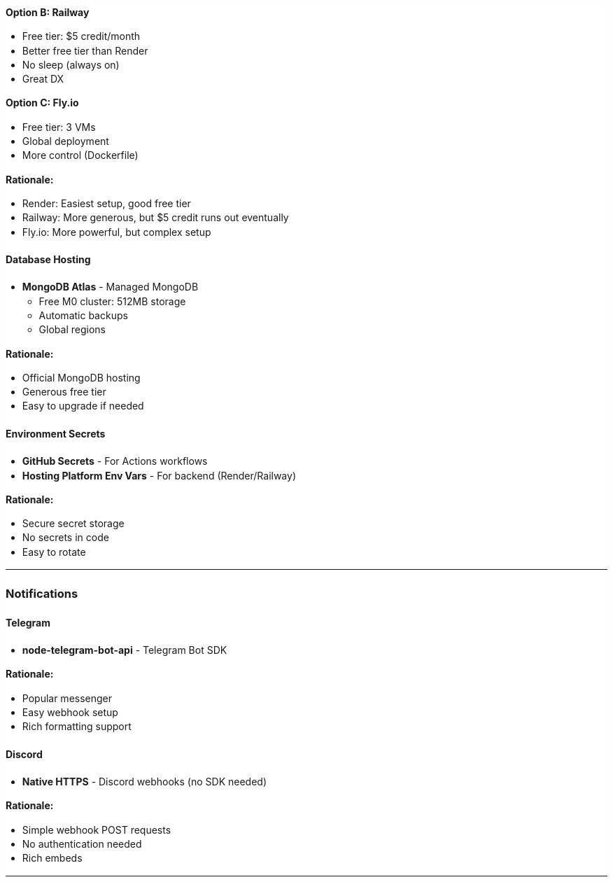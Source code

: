**Option B: Railway**
- Free tier: $5 credit/month
- Better free tier than Render
- No sleep (always on)
- Great DX

**Option C: Fly.io**
- Free tier: 3 VMs
- Global deployment
- More control (Dockerfile)

**Rationale:**
- Render: Easiest setup, good free tier
- Railway: More generous, but $5 credit runs out eventually
- Fly.io: More powerful, but complex setup

#### Database Hosting
- **MongoDB Atlas** - Managed MongoDB
  - Free M0 cluster: 512MB storage
  - Automatic backups
  - Global regions

**Rationale:**
- Official MongoDB hosting
- Generous free tier
- Easy to upgrade if needed

#### Environment Secrets
- **GitHub Secrets** - For Actions workflows
- **Hosting Platform Env Vars** - For backend (Render/Railway)

**Rationale:**
- Secure secret storage
- No secrets in code
- Easy to rotate

---

### Notifications

#### Telegram
- **node-telegram-bot-api** - Telegram Bot SDK

**Rationale:**
- Popular messenger
- Easy webhook setup
- Rich formatting support

#### Discord
- **Native HTTPS** - Discord webhooks (no SDK needed)

**Rationale:**
- Simple webhook POST requests
- No authentication needed
- Rich embeds

---